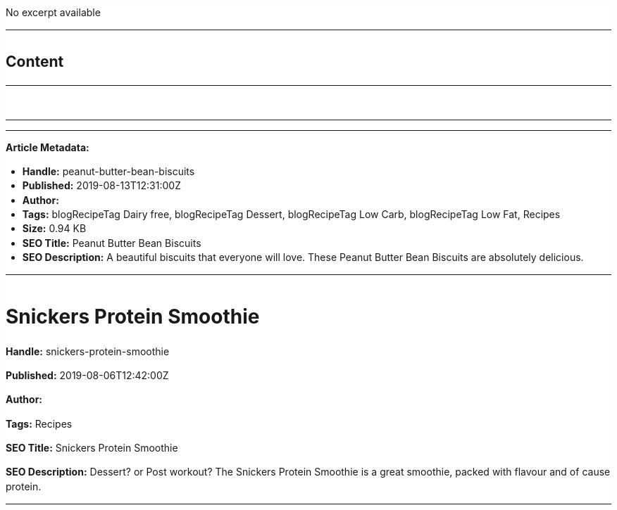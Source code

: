 No excerpt available

---

## Content

---

<div class="shogun-root" data-shogun-id="5f19564b00d23b005ba5be75" data-shogun-site-id="90d7c63e-5f91-4544-b89c-1e3574fd8646" data-shogun-page-id="5f19564b00d23b005ba5be75" data-shogun-page-version-id="5f1959454016710051516feb" data-shogun-platform-type="shopify" data-shogun-variant-id="5f1959454016710051516fee" data-region="main">
<div id="s-30b6d92e-d89f-42d7-8480-5a5f12508ab7" class="shg-c  ">
<div class="shg-rich-text shg-theme-text-content">
<p><br> </p>
</div>
</div>
</div>

---



---

**Article Metadata:**

- **Handle:** peanut-butter-bean-biscuits
- **Published:** 2019-08-13T12:31:00Z
- **Author:**  
- **Tags:** blogRecipeTag Dairy free, blogRecipeTag Dessert, blogRecipeTag Low Carb, blogRecipeTag Low Fat, Recipes
- **Size:** 0.94 KB
- **SEO Title:** Peanut Butter Bean Biscuits
- **SEO Description:** A beautiful biscuits that everyone will love. These Peanut Butter Bean Biscuits are absolutely delicious.

---

<a id="snickers-protein-smoothie"></a>

# Snickers Protein Smoothie

**Handle:** snickers-protein-smoothie

**Published:** 2019-08-06T12:42:00Z

**Author:**  

**Tags:** Recipes

**SEO Title:** Snickers Protein Smoothie

**SEO Description:** Dessert? or Post workout? The Snickers Protein Smoothie is a great smoothie, packed with flavour and of cause protein.

---